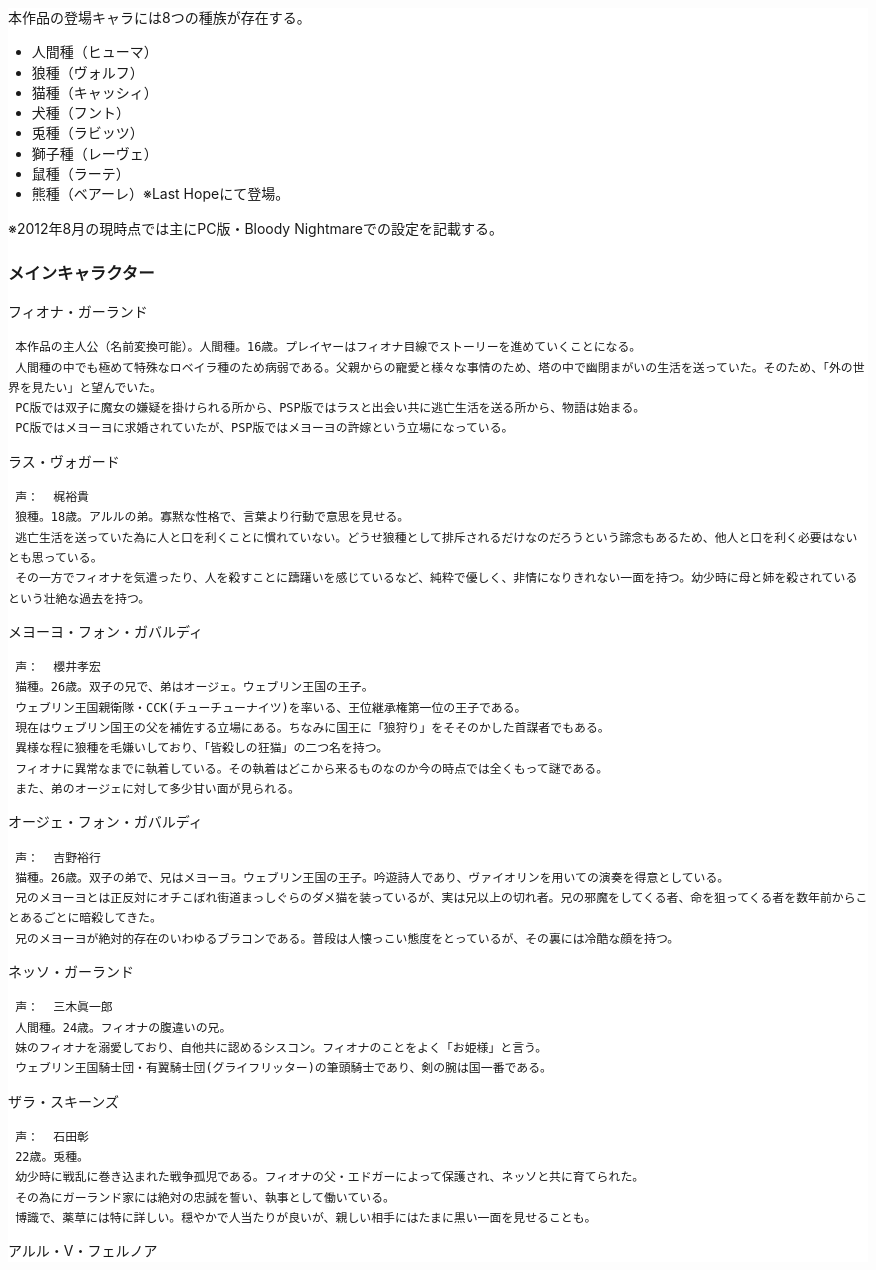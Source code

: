 本作品の登場キャラには8つの種族が存在する。

  * 人間種（ヒューマ） 
  * 狼種（ヴォルフ） 
  * 猫種（キャッシィ） 
  * 犬種（フント） 
  * 兎種（ラビッツ） 
  * 獅子種（レーヴェ） 
  * 鼠種（ラーテ） 
  * 熊種（ベアーレ）※Last Hopeにて登場。 

※2012年8月の現時点では主にPC版・Bloody Nightmareでの設定を記載する。

###  メインキャラクター



フィオナ・ガーランド

     本作品の主人公（名前変換可能）。人間種。16歳。プレイヤーはフィオナ目線でストーリーを進めていくことになる。 
     人間種の中でも極めて特殊なロベイラ種のため病弱である。父親からの寵愛と様々な事情のため、塔の中で幽閉まがいの生活を送っていた。そのため、「外の世界を見たい」と望んでいた。 
     PC版では双子に魔女の嫌疑を掛けられる所から、PSP版ではラスと出会い共に逃亡生活を送る所から、物語は始まる。 
     PC版ではメヨーヨに求婚されていたが、PSP版ではメヨーヨの許嫁という立場になっている。 
ラス・ヴォガード

     声：  梶裕貴 
     狼種。18歳。アルルの弟。寡黙な性格で、言葉より行動で意思を見せる。 
     逃亡生活を送っていた為に人と口を利くことに慣れていない。どうせ狼種として排斥されるだけなのだろうという諦念もあるため、他人と口を利く必要はないとも思っている。 
     その一方でフィオナを気遣ったり、人を殺すことに躊躇いを感じているなど、純粋で優しく、非情になりきれない一面を持つ。幼少時に母と姉を殺されているという壮絶な過去を持つ。 
メヨーヨ・フォン・ガバルディ

     声：  櫻井孝宏 
     猫種。26歳。双子の兄で、弟はオージェ。ウェブリン王国の王子。 
     ウェブリン王国親衛隊・CCK(チューチューナイツ)を率いる、王位継承権第一位の王子である。 
     現在はウェブリン国王の父を補佐する立場にある。ちなみに国王に「狼狩り」をそそのかした首謀者でもある。 
     異様な程に狼種を毛嫌いしており、「皆殺しの狂猫」の二つ名を持つ。 
     フィオナに異常なまでに執着している。その執着はどこから来るものなのか今の時点では全くもって謎である。 
     また、弟のオージェに対して多少甘い面が見られる。 
オージェ・フォン・ガバルディ

     声：  吉野裕行 
     猫種。26歳。双子の弟で、兄はメヨーヨ。ウェブリン王国の王子。吟遊詩人であり、ヴァイオリンを用いての演奏を得意としている。 
     兄のメヨーヨとは正反対にオチこぼれ街道まっしぐらのダメ猫を装っているが、実は兄以上の切れ者。兄の邪魔をしてくる者、命を狙ってくる者を数年前からことあるごとに暗殺してきた。 
     兄のメヨーヨが絶対的存在のいわゆるブラコンである。普段は人懐っこい態度をとっているが、その裏には冷酷な顔を持つ。 
ネッソ・ガーランド

     声：  三木眞一郎 
     人間種。24歳。フィオナの腹違いの兄。 
     妹のフィオナを溺愛しており、自他共に認めるシスコン。フィオナのことをよく「お姫様」と言う。 
     ウェブリン王国騎士団・有翼騎士団(グライフリッター)の筆頭騎士であり、剣の腕は国一番である。 
ザラ・スキーンズ

     声：  石田彰 
     22歳。兎種。 
     幼少時に戦乱に巻き込まれた戦争孤児である。フィオナの父・エドガーによって保護され、ネッソと共に育てられた。 
     その為にガーランド家には絶対の忠誠を誓い、執事として働いている。 
     博識で、薬草には特に詳しい。穏やかで人当たりが良いが、親しい相手にはたまに黒い一面を見せることも。 
アルル・V・フェルノア

